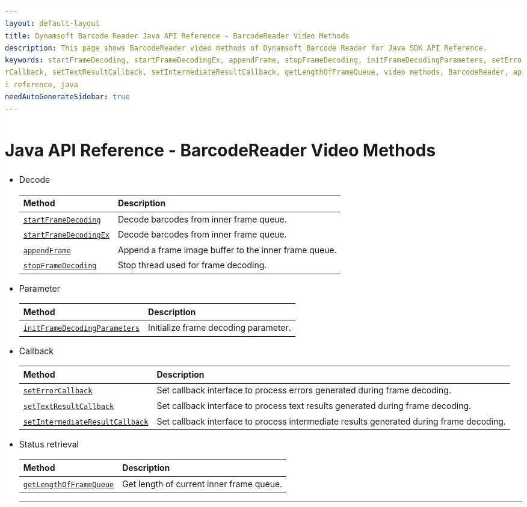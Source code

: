 ```yaml
---
layout: default-layout
title: Dynamsoft Barcode Reader Java API Reference - BarcodeReader Video Methods
description: This page shows BarcodeReader video methods of Dynamsoft Barcode Reader for Java SDK API Reference.
keywords: startFrameDecoding, startFrameDecodingEx, appendFrame, stopFrameDecoding, initFrameDecodingParameters, setErrorCallback, setTextResultCallback, setIntermediateResultCallback, getLengthOfFrameQueue, video methods, BarcodeReader, api reference, java
needAutoGenerateSidebar: true
---
```


# Java API Reference - BarcodeReader Video Methods

- Decode
    
   | Method               | Description |
   |----------------------|-------------|
   | [`startFrameDecoding`](#startframedecoding) | Decode barcodes from inner frame queue. |
   | [`startFrameDecodingEx`](#startframedecodingex) | Decode barcodes from inner frame queue. |
   | [`appendFrame`](#appendframe) | Append a frame image buffer to the inner frame queue. |
   | [`stopFrameDecoding`](#stopframedecoding) | Stop thread used for frame decoding. |

- Parameter
   
   | Method               | Description |
   |----------------------|-------------|
   | [`initFrameDecodingParameters`](#initframedecodingparameters) | Initialize frame decoding parameter. |

- Callback
   
   | Method               | Description |
   |----------------------|-------------|
   | [`setErrorCallback`](#seterrorcallback) | Set callback interface to process errors generated during frame decoding. |
   | [`setTextResultCallback`](#settextresultcallback) | Set callback interface to process text results generated during frame decoding. |
   | [`setIntermediateResultCallback`](#setintermediateresultcallback) | Set callback interface to process intermediate results generated during frame decoding. |

- Status retrieval
   
   | Method               | Description |
   |----------------------|-------------|
   | [`getLengthOfFrameQueue`](#getlengthofframequeue) | Get length of current inner frame queue. |

  ---



